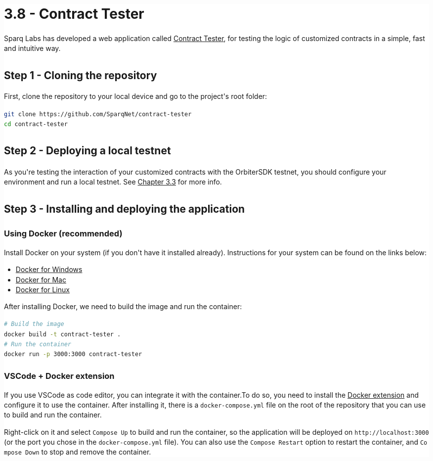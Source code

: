# 3.8 - Contract Tester

Sparq Labs has developed a web application called [Contract Tester](https://github.com/SparqNet/contract-tester), for testing the logic of customized contracts in a simple, fast and intuitive way.

## Step 1 - Cloning the repository

First, clone the repository to your local device and go to the project's root folder:

```bash
git clone https://github.com/SparqNet/contract-tester
cd contract-tester
```

## Step 2 - Deploying a local testnet

As you're testing the interaction of your customized contracts with the OrbiterSDK testnet, you should configure your environment and run a local testnet. See [Chapter 3.3](3-3.md) for more info.

## Step 3 - Installing and deploying the application

### Using Docker (recommended)

Install Docker on your system (if you don't have it installed already). Instructions for your system can be found on the links below:

* [Docker for Windows](https://docs.docker.com/docker-for-windows/install/)
* [Docker for Mac](https://docs.docker.com/docker-for-mac/install/)
* [Docker for Linux](https://docs.docker.com/desktop/install/linux-install/)

After installing Docker, we need to build the image and run the container:

```bash
# Build the image
docker build -t contract-tester .
# Run the container
docker run -p 3000:3000 contract-tester
```

### VSCode + Docker extension

If you use VSCode as code editor, you can integrate it with the container.To do so, you need to install the [Docker extension](https://marketplace.visualstudio.com/items?itemName=ms-azuretools.vscode-docker) and configure it to use the container. After installing it, there is a `docker-compose.yml` file on the root of the repository that you can use to build and run the container.

Right-click on it and select `Compose Up` to build and run the container, so the application will be deployed on `http://localhost:3000` (or the port you chose in the `docker-compose.yml` file). You can also use the `Compose Restart` option to restart the container, and `Compose Down` to stop and remove the container.
